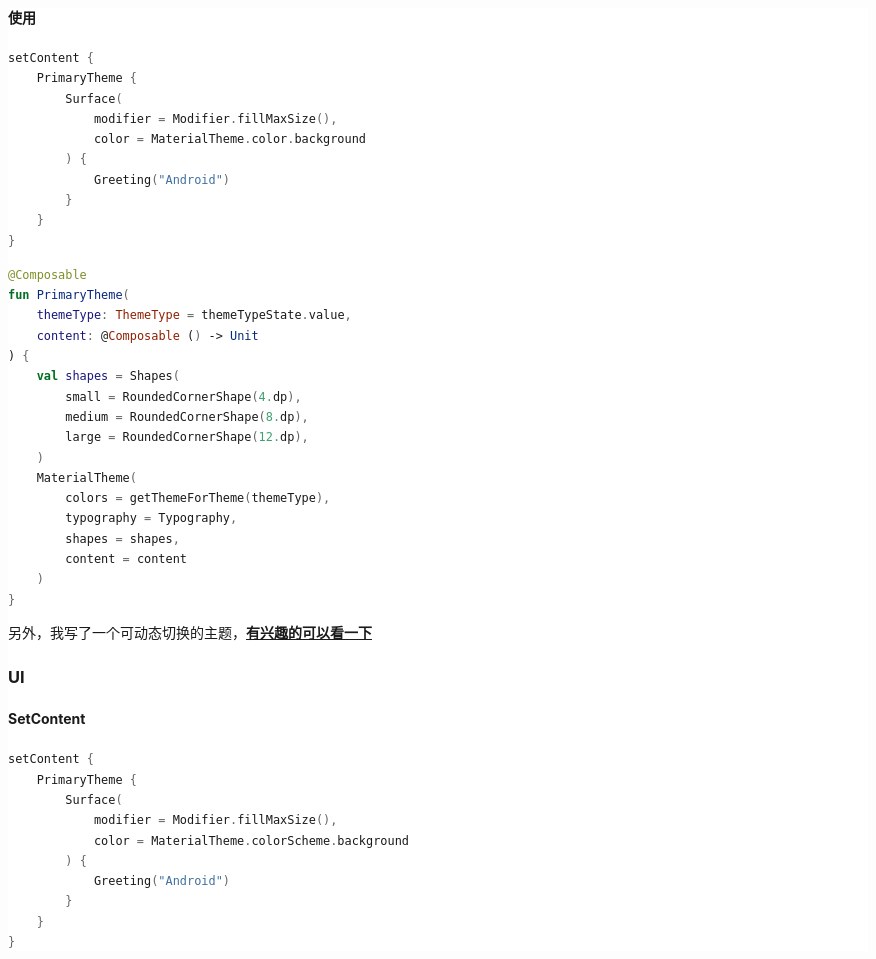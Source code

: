 

#### 使用

```kotlin
setContent {
    PrimaryTheme {
        Surface(
            modifier = Modifier.fillMaxSize(),
            color = MaterialTheme.color.background
        ) {
            Greeting("Android")
        }
    }
}
```

```kotlin
@Composable
fun PrimaryTheme(
    themeType: ThemeType = themeTypeState.value,
    content: @Composable () -> Unit
) {
    val shapes = Shapes(
        small = RoundedCornerShape(4.dp),
        medium = RoundedCornerShape(8.dp),
        large = RoundedCornerShape(12.dp),
    )
    MaterialTheme(
        colors = getThemeForTheme(themeType),
        typography = Typography,
        shapes = shapes,
        content = content
    )
}
```

另外，我写了一个可动态切换的主题，**[有兴趣的可以看一下](https://github.com/LvKang-insist/WanAndroid_Compose/blob/master/app/src/main/java/com/lvkang/wadandroid/ui/theme/ThemeManager.kt)**



### UI

#### SetContent

```kotlin
setContent {
    PrimaryTheme {
        Surface(
            modifier = Modifier.fillMaxSize(),
            color = MaterialTheme.colorScheme.background
        ) {
            Greeting("Android")
        }
    }
}
```
